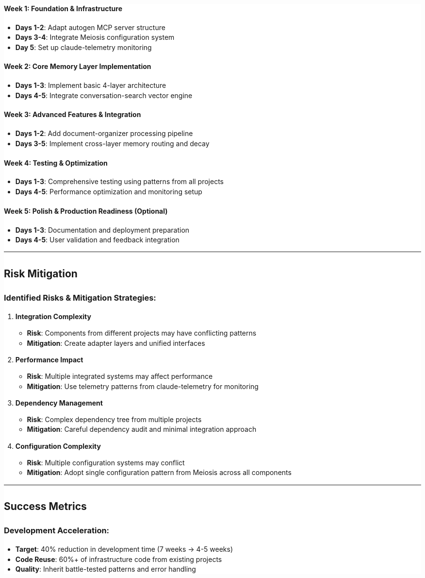 #### Week 1: Foundation & Infrastructure
- **Days 1-2**: Adapt autogen MCP server structure
- **Days 3-4**: Integrate Meiosis configuration system
- **Day 5**: Set up claude-telemetry monitoring

#### Week 2: Core Memory Layer Implementation
- **Days 1-3**: Implement basic 4-layer architecture
- **Days 4-5**: Integrate conversation-search vector engine

#### Week 3: Advanced Features & Integration
- **Days 1-2**: Add document-organizer processing pipeline
- **Days 3-5**: Implement cross-layer memory routing and decay

#### Week 4: Testing & Optimization
- **Days 1-3**: Comprehensive testing using patterns from all projects
- **Days 4-5**: Performance optimization and monitoring setup

#### Week 5: Polish & Production Readiness (Optional)
- **Days 1-3**: Documentation and deployment preparation
- **Days 4-5**: User validation and feedback integration

---

## Risk Mitigation

### Identified Risks & Mitigation Strategies:

1. **Integration Complexity**
   - **Risk**: Components from different projects may have conflicting patterns
   - **Mitigation**: Create adapter layers and unified interfaces

2. **Performance Impact**
   - **Risk**: Multiple integrated systems may affect performance
   - **Mitigation**: Use telemetry patterns from claude-telemetry for monitoring

3. **Dependency Management**
   - **Risk**: Complex dependency tree from multiple projects
   - **Mitigation**: Careful dependency audit and minimal integration approach

4. **Configuration Complexity**
   - **Risk**: Multiple configuration systems may conflict
   - **Mitigation**: Adopt single configuration pattern from Meiosis across all components

---

## Success Metrics

### Development Acceleration:
- **Target**: 40% reduction in development time (7 weeks → 4-5 weeks)
- **Code Reuse**: 60%+ of infrastructure code from existing projects
- **Quality**: Inherit battle-tested patterns and error handling
